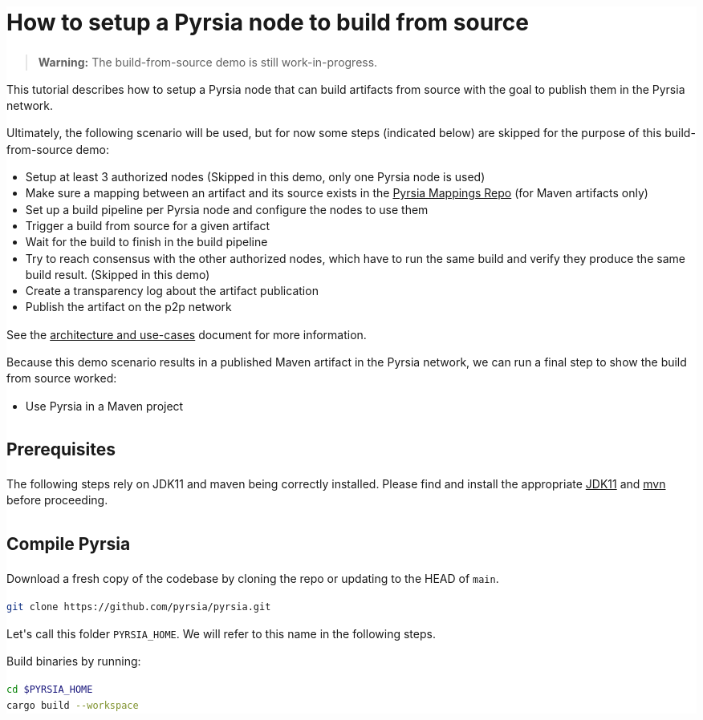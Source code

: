 # How to setup a Pyrsia node to build from source

> **Warning:** The build-from-source demo is still work-in-progress.

This tutorial describes how to setup a Pyrsia node that can build artifacts from
source with the goal to publish them in the Pyrsia network.

Ultimately, the following scenario will be used, but for now some steps
(indicated below) are skipped for the purpose of this build-from-source demo:

- Setup at least 3 authorized nodes (Skipped in this demo, only one Pyrsia node
  is used)
- Make sure a mapping between an artifact and its source exists in the
  [Pyrsia Mappings Repo](https://github.com/pyrsia/pyrsia-mappings) (for Maven artifacts
  only)
- Set up a build pipeline per Pyrsia node and configure the nodes to use them
- Trigger a build from source for a given artifact
- Wait for the build to finish in the build pipeline
- Try to reach consensus with the other authorized nodes, which have to run the
  same build and verify they produce the same build result. (Skipped in this demo)
- Create a transparency log about the artifact publication
- Publish the artifact on the p2p network

See the [architecture and use-cases](../developers/pyrsia-architecture-and-use-cases.md)
document for more information.

Because this demo scenario results in a published Maven artifact in the Pyrsia
network, we can run a final step to show the build from source worked:

- Use Pyrsia in a Maven project

## Prerequisites

The following steps rely on JDK11 and maven being correctly installed.
Please find and install the appropriate [JDK11](https://www.openlogic.com/openjdk-downloads) and [mvn](https://maven.apache.org/install.html) before proceeding.

## Compile Pyrsia

Download a fresh copy of the codebase by cloning the repo or updating to the
HEAD of `main`.

```sh
git clone https://github.com/pyrsia/pyrsia.git
```

Let's call this folder `PYRSIA_HOME`. We will refer to this
name in the following steps.

Build binaries by running:

```sh
cd $PYRSIA_HOME
cargo build --workspace
```
